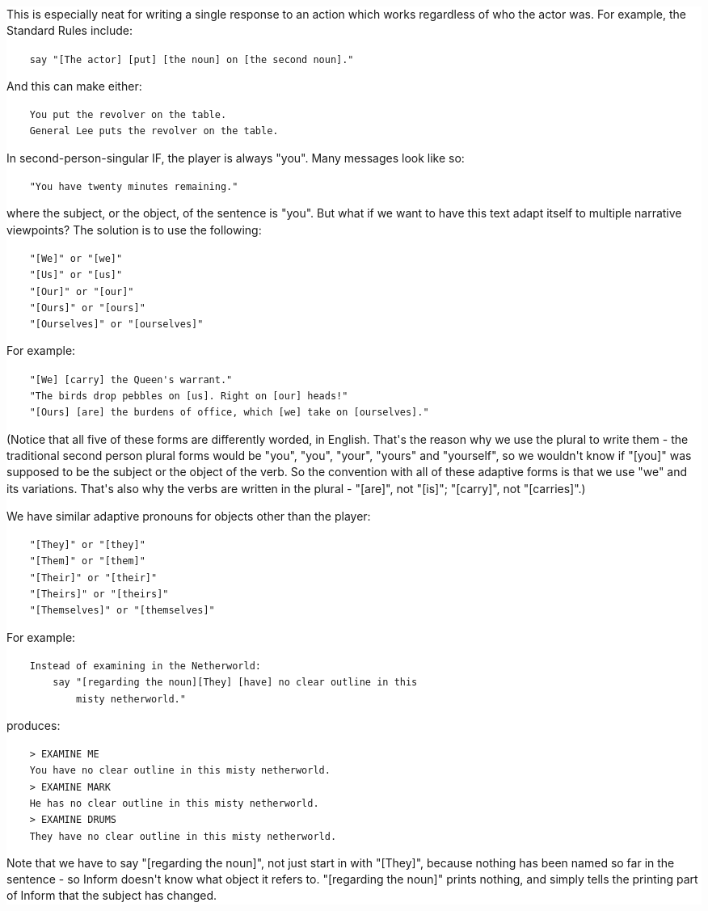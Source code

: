 This is especially neat for writing a single response to an action which works
regardless of who the actor was. For example, the Standard Rules include:
```
	say "[The actor] [put] [the noun] on [the second noun]."
```
And this can make either:
```
	You put the revolver on the table.
	General Lee puts the revolver on the table.
```
In second-person-singular IF, the player is always "you". Many messages look
like so:
```
	"You have twenty minutes remaining."
```
where the subject, or the object, of the sentence is "you". But what if we
want to have this text adapt itself to multiple narrative viewpoints?
The solution is to use the following:
```
	"[We]" or "[we]"
	"[Us]" or "[us]"
	"[Our]" or "[our]"
	"[Ours]" or "[ours]"
	"[Ourselves]" or "[ourselves]"
```
For example:
```
	"[We] [carry] the Queen's warrant."
	"The birds drop pebbles on [us]. Right on [our] heads!"
	"[Ours] [are] the burdens of office, which [we] take on [ourselves]."
```
(Notice that all five of these forms are differently worded, in English.
That's the reason why we use the plural to write them - the traditional
second person plural forms would be "you", "you", "your", "yours" and
"yourself", so we wouldn't know if "[you]" was supposed to be the subject
or the object of the verb. So the convention with all of these adaptive
forms is that we use "we" and its variations. That's also why the verbs
are written in the plural - "[are]", not "[is]"; "[carry]", not "[carries]".)

We have similar adaptive pronouns for objects other than the player:
```
	"[They]" or "[they]"
	"[Them]" or "[them]"
	"[Their]" or "[their]"
	"[Theirs]" or "[theirs]"
	"[Themselves]" or "[themselves]"
```
For example:
```
	Instead of examining in the Netherworld:
		say "[regarding the noun][They] [have] no clear outline in this
			misty netherworld."
```
produces:
```
	> EXAMINE ME
	You have no clear outline in this misty netherworld.
	> EXAMINE MARK
	He has no clear outline in this misty netherworld.
	> EXAMINE DRUMS
	They have no clear outline in this misty netherworld.
```
Note that we have to say "[regarding the noun]", not just start in with
"[They]", because nothing has been named so far in the sentence - so Inform
doesn't know what object it refers to. "[regarding the noun]" prints nothing,
and simply tells the printing part of Inform that the subject has changed.
